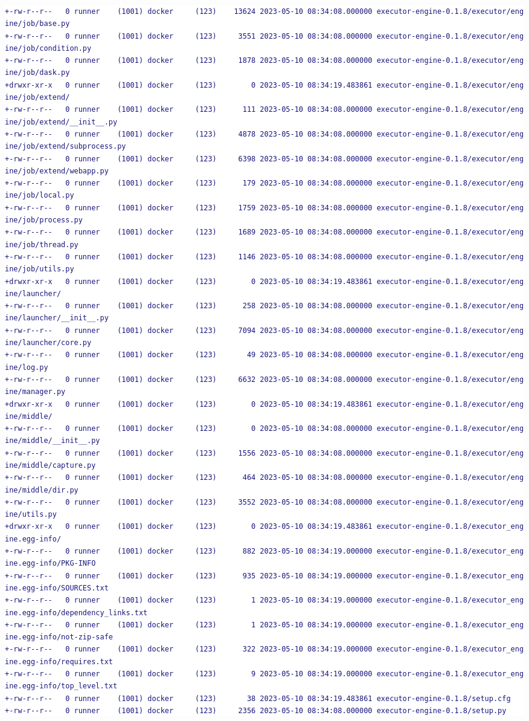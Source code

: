 ```diff
+-rw-r--r--   0 runner    (1001) docker     (123)    13624 2023-05-10 08:34:08.000000 executor-engine-0.1.8/executor/engine/job/base.py
+-rw-r--r--   0 runner    (1001) docker     (123)     3551 2023-05-10 08:34:08.000000 executor-engine-0.1.8/executor/engine/job/condition.py
+-rw-r--r--   0 runner    (1001) docker     (123)     1878 2023-05-10 08:34:08.000000 executor-engine-0.1.8/executor/engine/job/dask.py
+drwxr-xr-x   0 runner    (1001) docker     (123)        0 2023-05-10 08:34:19.483861 executor-engine-0.1.8/executor/engine/job/extend/
+-rw-r--r--   0 runner    (1001) docker     (123)      111 2023-05-10 08:34:08.000000 executor-engine-0.1.8/executor/engine/job/extend/__init__.py
+-rw-r--r--   0 runner    (1001) docker     (123)     4878 2023-05-10 08:34:08.000000 executor-engine-0.1.8/executor/engine/job/extend/subprocess.py
+-rw-r--r--   0 runner    (1001) docker     (123)     6398 2023-05-10 08:34:08.000000 executor-engine-0.1.8/executor/engine/job/extend/webapp.py
+-rw-r--r--   0 runner    (1001) docker     (123)      179 2023-05-10 08:34:08.000000 executor-engine-0.1.8/executor/engine/job/local.py
+-rw-r--r--   0 runner    (1001) docker     (123)     1759 2023-05-10 08:34:08.000000 executor-engine-0.1.8/executor/engine/job/process.py
+-rw-r--r--   0 runner    (1001) docker     (123)     1689 2023-05-10 08:34:08.000000 executor-engine-0.1.8/executor/engine/job/thread.py
+-rw-r--r--   0 runner    (1001) docker     (123)     1146 2023-05-10 08:34:08.000000 executor-engine-0.1.8/executor/engine/job/utils.py
+drwxr-xr-x   0 runner    (1001) docker     (123)        0 2023-05-10 08:34:19.483861 executor-engine-0.1.8/executor/engine/launcher/
+-rw-r--r--   0 runner    (1001) docker     (123)      258 2023-05-10 08:34:08.000000 executor-engine-0.1.8/executor/engine/launcher/__init__.py
+-rw-r--r--   0 runner    (1001) docker     (123)     7094 2023-05-10 08:34:08.000000 executor-engine-0.1.8/executor/engine/launcher/core.py
+-rw-r--r--   0 runner    (1001) docker     (123)       49 2023-05-10 08:34:08.000000 executor-engine-0.1.8/executor/engine/log.py
+-rw-r--r--   0 runner    (1001) docker     (123)     6632 2023-05-10 08:34:08.000000 executor-engine-0.1.8/executor/engine/manager.py
+drwxr-xr-x   0 runner    (1001) docker     (123)        0 2023-05-10 08:34:19.483861 executor-engine-0.1.8/executor/engine/middle/
+-rw-r--r--   0 runner    (1001) docker     (123)        0 2023-05-10 08:34:08.000000 executor-engine-0.1.8/executor/engine/middle/__init__.py
+-rw-r--r--   0 runner    (1001) docker     (123)     1556 2023-05-10 08:34:08.000000 executor-engine-0.1.8/executor/engine/middle/capture.py
+-rw-r--r--   0 runner    (1001) docker     (123)      464 2023-05-10 08:34:08.000000 executor-engine-0.1.8/executor/engine/middle/dir.py
+-rw-r--r--   0 runner    (1001) docker     (123)     3552 2023-05-10 08:34:08.000000 executor-engine-0.1.8/executor/engine/utils.py
+drwxr-xr-x   0 runner    (1001) docker     (123)        0 2023-05-10 08:34:19.483861 executor-engine-0.1.8/executor_engine.egg-info/
+-rw-r--r--   0 runner    (1001) docker     (123)      882 2023-05-10 08:34:19.000000 executor-engine-0.1.8/executor_engine.egg-info/PKG-INFO
+-rw-r--r--   0 runner    (1001) docker     (123)      935 2023-05-10 08:34:19.000000 executor-engine-0.1.8/executor_engine.egg-info/SOURCES.txt
+-rw-r--r--   0 runner    (1001) docker     (123)        1 2023-05-10 08:34:19.000000 executor-engine-0.1.8/executor_engine.egg-info/dependency_links.txt
+-rw-r--r--   0 runner    (1001) docker     (123)        1 2023-05-10 08:34:19.000000 executor-engine-0.1.8/executor_engine.egg-info/not-zip-safe
+-rw-r--r--   0 runner    (1001) docker     (123)      322 2023-05-10 08:34:19.000000 executor-engine-0.1.8/executor_engine.egg-info/requires.txt
+-rw-r--r--   0 runner    (1001) docker     (123)        9 2023-05-10 08:34:19.000000 executor-engine-0.1.8/executor_engine.egg-info/top_level.txt
+-rw-r--r--   0 runner    (1001) docker     (123)       38 2023-05-10 08:34:19.483861 executor-engine-0.1.8/setup.cfg
+-rw-r--r--   0 runner    (1001) docker     (123)     2356 2023-05-10 08:34:08.000000 executor-engine-0.1.8/setup.py
```
